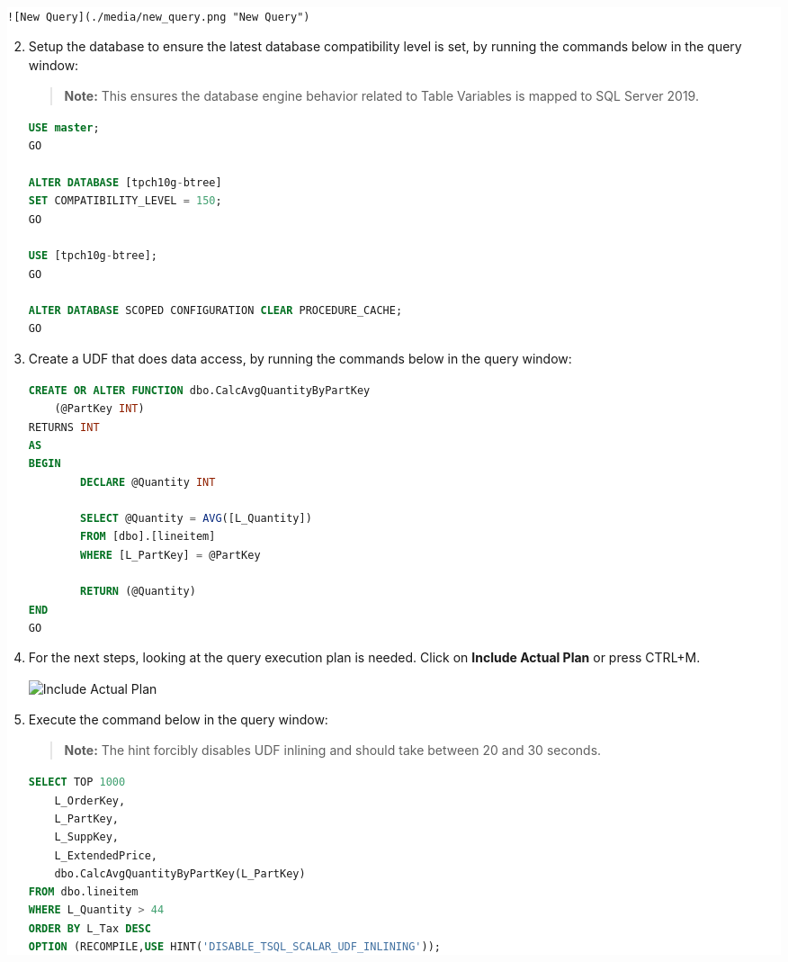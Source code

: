     ![New Query](./media/new_query.png "New Query") 

2. Setup the database to ensure the latest database compatibility level is set, by running the commands below in the query window:

    > **Note:**
    > This ensures the database engine behavior related to Table Variables is mapped to SQL Server 2019.

    ```sql
    USE master;
    GO

    ALTER DATABASE [tpch10g-btree] 
    SET COMPATIBILITY_LEVEL = 150;
    GO

    USE [tpch10g-btree];
    GO
    
    ALTER DATABASE SCOPED CONFIGURATION CLEAR PROCEDURE_CACHE;
    GO
    ```

3. Create a UDF that does data access, by running the commands below in the query window:

    ```sql
    CREATE OR ALTER FUNCTION dbo.CalcAvgQuantityByPartKey
        (@PartKey INT)
    RETURNS INT
    AS
    BEGIN
            DECLARE @Quantity INT

            SELECT @Quantity = AVG([L_Quantity])
            FROM [dbo].[lineitem]
            WHERE [L_PartKey] = @PartKey

            RETURN (@Quantity)
    END
    GO
    ```

4. For the next steps, looking at the query execution plan is needed. Click on **Include Actual Plan** or press CTRL+M.

    ![Include Actual Plan](./media/ActualPlan.png "Include Actual Plan") 

5. Execute the command below in the query window: 

    > **Note:**
    > The hint forcibly disables UDF inlining and should take between 20 and 30 seconds.

    ```sql
    SELECT TOP 1000
        L_OrderKey,
        L_PartKey,
        L_SuppKey,
        L_ExtendedPrice,
        dbo.CalcAvgQuantityByPartKey(L_PartKey)
    FROM dbo.lineitem
    WHERE L_Quantity > 44
    ORDER BY L_Tax DESC
    OPTION (RECOMPILE,USE HINT('DISABLE_TSQL_SCALAR_UDF_INLINING'));
    ```
